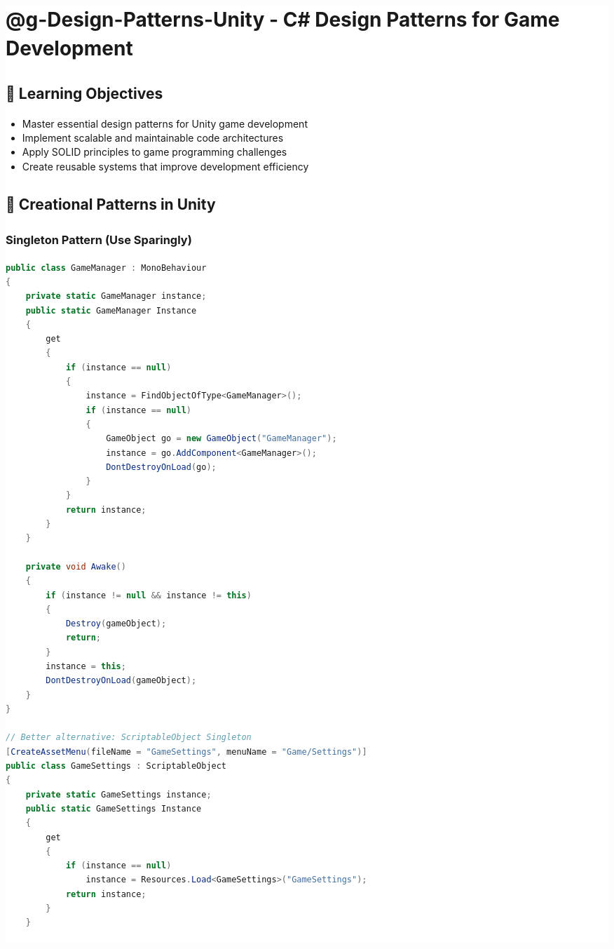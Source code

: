 # @g-Design-Patterns-Unity - C# Design Patterns for Game Development

## 🎯 Learning Objectives
- Master essential design patterns for Unity game development
- Implement scalable and maintainable code architectures
- Apply SOLID principles to game programming challenges
- Create reusable systems that improve development efficiency

## 🔧 Creational Patterns in Unity

### Singleton Pattern (Use Sparingly)
```csharp
public class GameManager : MonoBehaviour
{
    private static GameManager instance;
    public static GameManager Instance
    {
        get
        {
            if (instance == null)
            {
                instance = FindObjectOfType<GameManager>();
                if (instance == null)
                {
                    GameObject go = new GameObject("GameManager");
                    instance = go.AddComponent<GameManager>();
                    DontDestroyOnLoad(go);
                }
            }
            return instance;
        }
    }
    
    private void Awake()
    {
        if (instance != null && instance != this)
        {
            Destroy(gameObject);
            return;
        }
        instance = this;
        DontDestroyOnLoad(gameObject);
    }
}

// Better alternative: ScriptableObject Singleton
[CreateAssetMenu(fileName = "GameSettings", menuName = "Game/Settings")]
public class GameSettings : ScriptableObject
{
    private static GameSettings instance;
    public static GameSettings Instance
    {
        get
        {
            if (instance == null)
                instance = Resources.Load<GameSettings>("GameSettings");
            return instance;
        }
    }
    
```